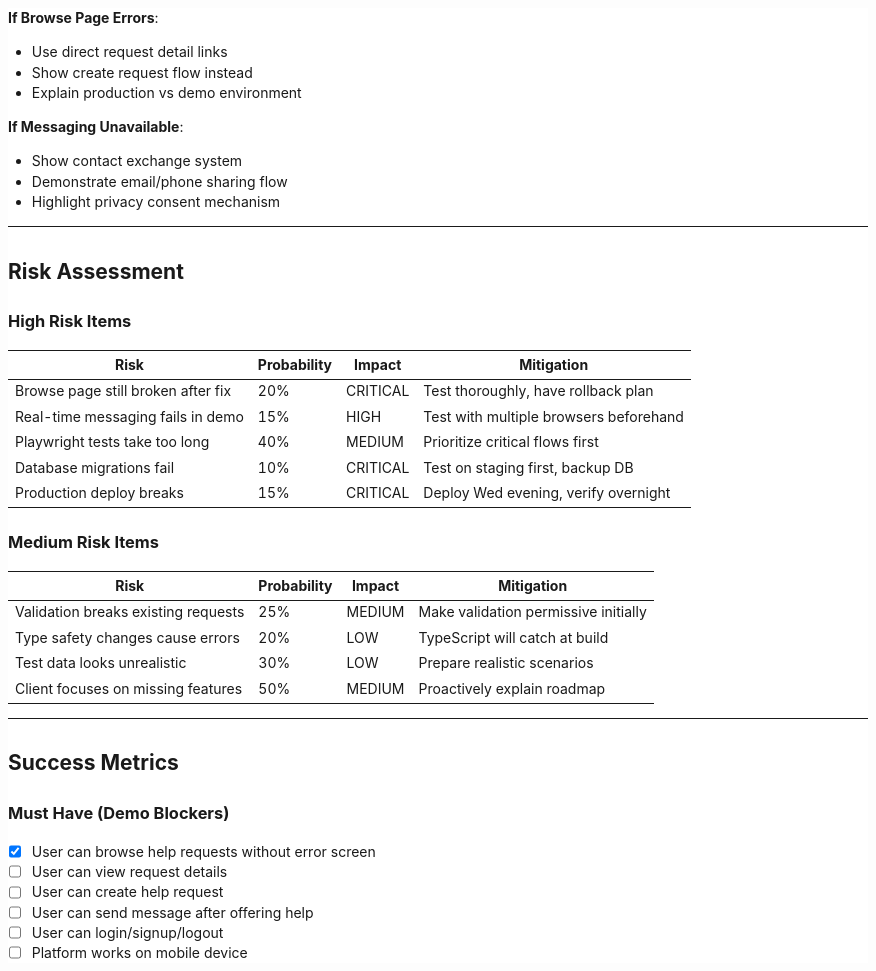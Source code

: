 **If Browse Page Errors**:
- Use direct request detail links
- Show create request flow instead
- Explain production vs demo environment

**If Messaging Unavailable**:
- Show contact exchange system
- Demonstrate email/phone sharing flow
- Highlight privacy consent mechanism

---

## Risk Assessment

### High Risk Items

| Risk | Probability | Impact | Mitigation |
|------|-------------|--------|------------|
| Browse page still broken after fix | 20% | CRITICAL | Test thoroughly, have rollback plan |
| Real-time messaging fails in demo | 15% | HIGH | Test with multiple browsers beforehand |
| Playwright tests take too long | 40% | MEDIUM | Prioritize critical flows first |
| Database migrations fail | 10% | CRITICAL | Test on staging first, backup DB |
| Production deploy breaks | 15% | CRITICAL | Deploy Wed evening, verify overnight |

### Medium Risk Items

| Risk | Probability | Impact | Mitigation |
|------|-------------|--------|------------|
| Validation breaks existing requests | 25% | MEDIUM | Make validation permissive initially |
| Type safety changes cause errors | 20% | LOW | TypeScript will catch at build |
| Test data looks unrealistic | 30% | LOW | Prepare realistic scenarios |
| Client focuses on missing features | 50% | MEDIUM | Proactively explain roadmap |

---

## Success Metrics

### Must Have (Demo Blockers)
- [x] User can browse help requests without error screen
- [ ] User can view request details
- [ ] User can create help request
- [ ] User can send message after offering help
- [ ] User can login/signup/logout
- [ ] Platform works on mobile device
